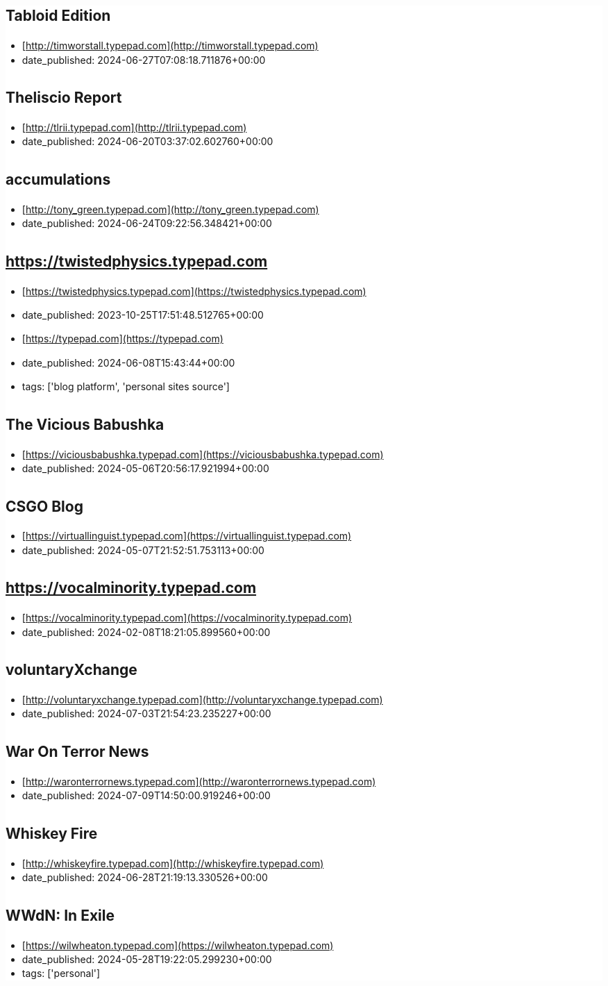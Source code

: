  ## Tabloid Edition
 - [http://timworstall.typepad.com](http://timworstall.typepad.com)
 - date_published: 2024-06-27T07:08:18.711876+00:00

 ## Theliscio Report
 - [http://tlrii.typepad.com](http://tlrii.typepad.com)
 - date_published: 2024-06-20T03:37:02.602760+00:00

 ## accumulations
 - [http://tony_green.typepad.com](http://tony_green.typepad.com)
 - date_published: 2024-06-24T09:22:56.348421+00:00

 ## https://twistedphysics.typepad.com
 - [https://twistedphysics.typepad.com](https://twistedphysics.typepad.com)
 - date_published: 2023-10-25T17:51:48.512765+00:00

 - [https://typepad.com](https://typepad.com)
 - date_published: 2024-06-08T15:43:44+00:00
 - tags: ['blog platform', 'personal sites source']

 ## The Vicious Babushka
 - [https://viciousbabushka.typepad.com](https://viciousbabushka.typepad.com)
 - date_published: 2024-05-06T20:56:17.921994+00:00

 ## CSGO Blog
 - [https://virtuallinguist.typepad.com](https://virtuallinguist.typepad.com)
 - date_published: 2024-05-07T21:52:51.753113+00:00

 ## https://vocalminority.typepad.com
 - [https://vocalminority.typepad.com](https://vocalminority.typepad.com)
 - date_published: 2024-02-08T18:21:05.899560+00:00

 ## voluntaryXchange
 - [http://voluntaryxchange.typepad.com](http://voluntaryxchange.typepad.com)
 - date_published: 2024-07-03T21:54:23.235227+00:00

 ## War On Terror News
 - [http://waronterrornews.typepad.com](http://waronterrornews.typepad.com)
 - date_published: 2024-07-09T14:50:00.919246+00:00

 ## Whiskey Fire
 - [http://whiskeyfire.typepad.com](http://whiskeyfire.typepad.com)
 - date_published: 2024-06-28T21:19:13.330526+00:00

 ## WWdN: In Exile
 - [https://wilwheaton.typepad.com](https://wilwheaton.typepad.com)
 - date_published: 2024-05-28T19:22:05.299230+00:00
 - tags: ['personal']
